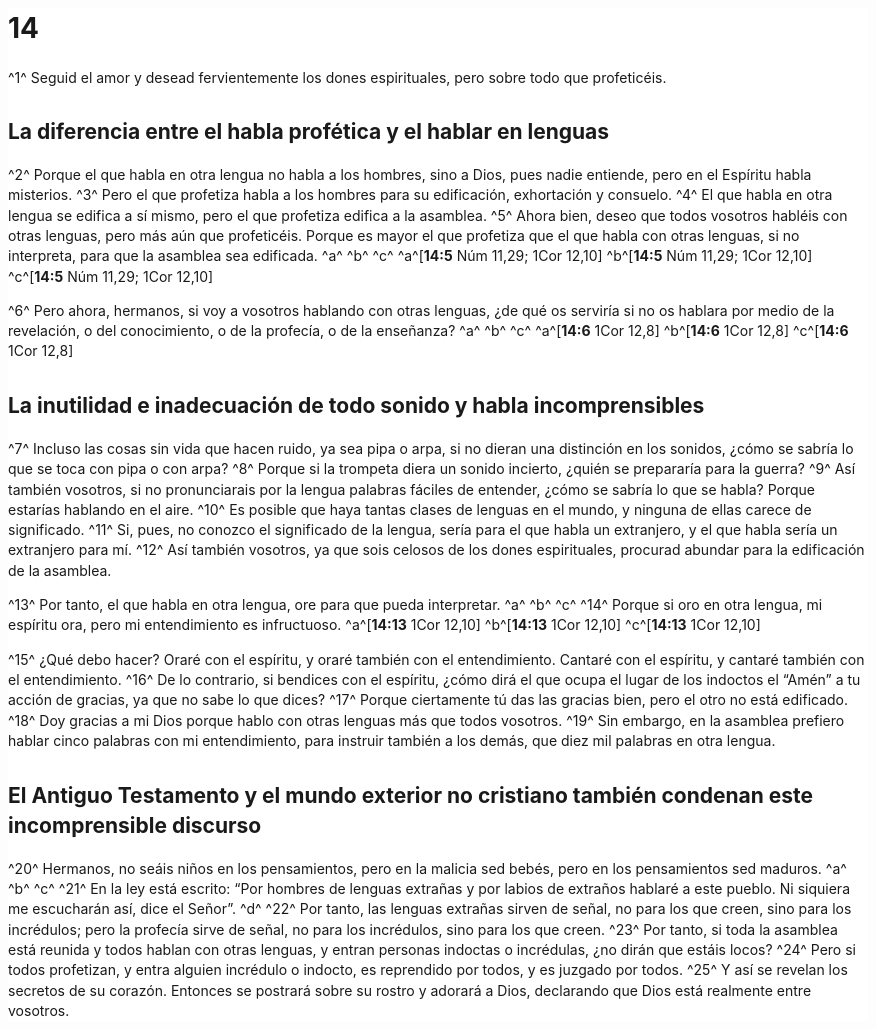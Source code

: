 # 14 
^1^ Seguid el amor y desead fervientemente los dones espirituales, pero sobre todo que profeticéis. 





## La diferencia entre el habla profética y el hablar en lenguas
^2^ Porque el que habla en otra lengua no habla a los hombres, sino a Dios, pues nadie entiende, pero en el Espíritu habla misterios. ^3^ Pero el que profetiza habla a los hombres para su edificación, exhortación y consuelo. ^4^ El que habla en otra lengua se edifica a sí mismo, pero el que profetiza edifica a la asamblea. ^5^ Ahora bien, deseo que todos vosotros habléis con otras lenguas, pero más aún que profeticéis. Porque es mayor el que profetiza que el que habla con otras lenguas, si no interpreta, para que la asamblea sea edificada. ^a^ ^b^ ^c^ 
^a^[**14:5** Núm 11,29; 1Cor 12,10] ^b^[**14:5** Núm 11,29; 1Cor 12,10] ^c^[**14:5** Núm 11,29; 1Cor 12,10]

^6^ Pero ahora, hermanos, si voy a vosotros hablando con otras lenguas, ¿de qué os serviría si no os hablara por medio de la revelación, o del conocimiento, o de la profecía, o de la enseñanza? ^a^ ^b^ ^c^ 
^a^[**14:6** 1Cor 12,8] ^b^[**14:6** 1Cor 12,8] ^c^[**14:6** 1Cor 12,8]





## La inutilidad e inadecuación de todo sonido y habla incomprensibles
^7^ Incluso las cosas sin vida que hacen ruido, ya sea pipa o arpa, si no dieran una distinción en los sonidos, ¿cómo se sabría lo que se toca con pipa o con arpa? ^8^ Porque si la trompeta diera un sonido incierto, ¿quién se prepararía para la guerra? ^9^ Así también vosotros, si no pronunciarais por la lengua palabras fáciles de entender, ¿cómo se sabría lo que se habla? Porque estarías hablando en el aire. ^10^ Es posible que haya tantas clases de lenguas en el mundo, y ninguna de ellas carece de significado. ^11^ Si, pues, no conozco el significado de la lengua, sería para el que habla un extranjero, y el que habla sería un extranjero para mí. ^12^ Así también vosotros, ya que sois celosos de los dones espirituales, procurad abundar para la edificación de la asamblea. 

^13^ Por tanto, el que habla en otra lengua, ore para que pueda interpretar. ^a^ ^b^ ^c^ ^14^ Porque si oro en otra lengua, mi espíritu ora, pero mi entendimiento es infructuoso. 
^a^[**14:13** 1Cor 12,10] ^b^[**14:13** 1Cor 12,10] ^c^[**14:13** 1Cor 12,10]

^15^ ¿Qué debo hacer? Oraré con el espíritu, y oraré también con el entendimiento. Cantaré con el espíritu, y cantaré también con el entendimiento. ^16^ De lo contrario, si bendices con el espíritu, ¿cómo dirá el que ocupa el lugar de los indoctos el “Amén” a tu acción de gracias, ya que no sabe lo que dices? ^17^ Porque ciertamente tú das las gracias bien, pero el otro no está edificado. ^18^ Doy gracias a mi Dios porque hablo con otras lenguas más que todos vosotros. ^19^ Sin embargo, en la asamblea prefiero hablar cinco palabras con mi entendimiento, para instruir también a los demás, que diez mil palabras en otra lengua. 





## El Antiguo Testamento y el mundo exterior no cristiano también condenan este incomprensible discurso
^20^ Hermanos, no seáis niños en los pensamientos, pero en la malicia sed bebés, pero en los pensamientos sed maduros. ^a^ ^b^ ^c^ ^21^ En la ley está escrito: “Por hombres de lenguas extrañas y por labios de extraños hablaré a este pueblo. Ni siquiera me escucharán así, dice el Señor”. ^d^ ^22^ Por tanto, las lenguas extrañas sirven de señal, no para los que creen, sino para los incrédulos; pero la profecía sirve de señal, no para los incrédulos, sino para los que creen. ^23^ Por tanto, si toda la asamblea está reunida y todos hablan con otras lenguas, y entran personas indoctas o incrédulas, ¿no dirán que estáis locos? ^24^ Pero si todos profetizan, y entra alguien incrédulo o indocto, es reprendido por todos, y es juzgado por todos. ^25^ Y así se revelan los secretos de su corazón. Entonces se postrará sobre su rostro y adorará a Dios, declarando que Dios está realmente entre vosotros.